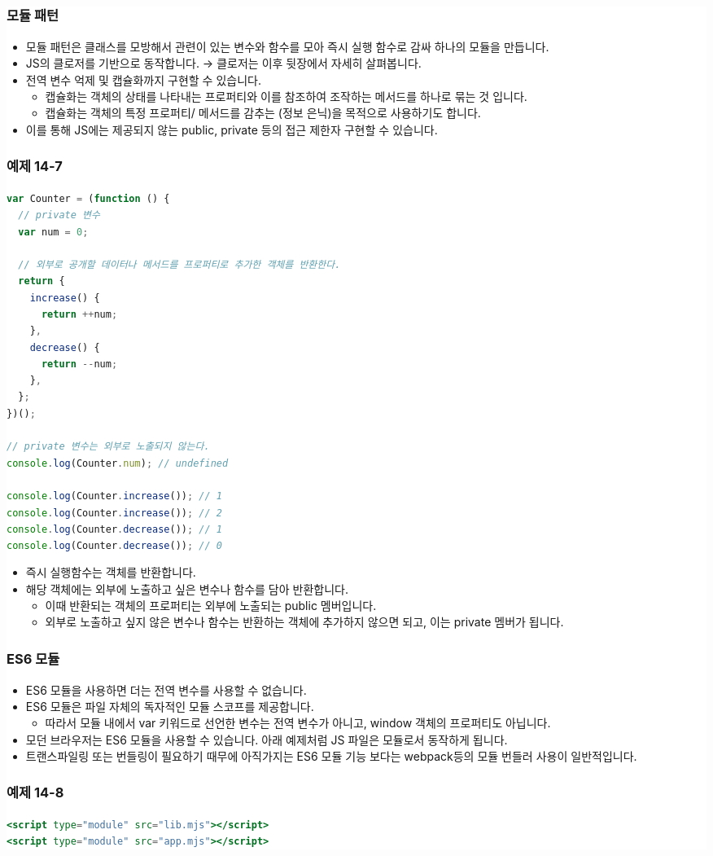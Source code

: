 ### 모듈 패턴

- 모듈 패턴은 클래스를 모방해서 관련이 있는 변수와 함수를 모아 즉시 실행 함수로 감싸 하나의 모듈을 만듭니다.
- JS의 클로저를 기반으로 동작합니다. → 클로저는 이후 뒷장에서 자세히 살펴봅니다.
- 전역 변수 억제 및 캡슐화까지 구현할 수 있습니다.
  - 캡슐화는 객체의 상태를 나타내는 프로퍼티와 이를 참조하여 조작하는 메서드를 하나로 묶는 것 입니다.
  - 캡슐화는 객체의 특정 프로퍼티/ 메서드를 감추는 (정보 은닉)을 목적으로 사용하기도 합니다.
- 이를 통해 JS에는 제공되지 않는 public, private 등의 접근 제한자 구현할 수 있습니다.

### 예제 14-7

```jsx
var Counter = (function () {
  // private 변수
  var num = 0;

  // 외부로 공개할 데이터나 메서드를 프로퍼티로 추가한 객체를 반환한다.
  return {
    increase() {
      return ++num;
    },
    decrease() {
      return --num;
    },
  };
})();

// private 변수는 외부로 노출되지 않는다.
console.log(Counter.num); // undefined

console.log(Counter.increase()); // 1
console.log(Counter.increase()); // 2
console.log(Counter.decrease()); // 1
console.log(Counter.decrease()); // 0
```

- 즉시 실행함수는 객체를 반환합니다.
- 해당 객체에는 외부에 노출하고 싶은 변수나 함수를 담아 반환합니다.
  - 이때 반환되는 객체의 프로퍼티는 외부에 노출되는 public 멤버입니다.
  - 외부로 노출하고 싶지 않은 변수나 함수는 반환하는 객체에 추가하지 않으면 되고, 이는 private 멤버가 됩니다.

### ES6 모듈

- ES6 모듈을 사용하면 더는 전역 변수를 사용할 수 없습니다.
- ES6 모듈은 파일 자체의 독자적인 모듈 스코프를 제공합니다.
  - 따라서 모듈 내에서 var 키워드로 선언한 변수는 전역 변수가 아니고, window 객체의 프로퍼티도 아닙니다.
- 모던 브라우저는 ES6 모듈을 사용할 수 있습니다. 아래 예제처럼 JS 파일은 모듈로서 동작하게 됩니다.
- 트랜스파일링 또는 번들링이 필요하기 때무에 아직가지는 ES6 모듈 기능 보다는 webpack등의 모듈 번들러 사용이 일반적입니다.

### 예제 14-8

```jsx
<script type="module" src="lib.mjs"></script>
<script type="module" src="app.mjs"></script>
```
